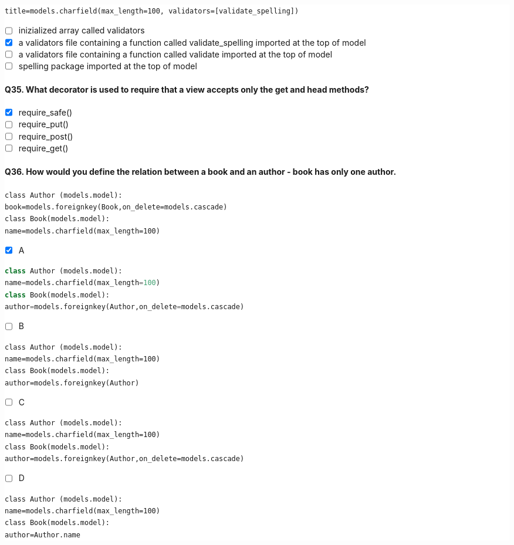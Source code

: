 `title=models.charfield(max_length=100, validators=[validate_spelling])`

- [ ] inizialized array called validators
- [x] a validators file containing a function called validate_spelling imported at the top of model
- [ ] a validators file containing a function called validate imported at the top of model
- [ ] spelling package imported at the top of model

#### Q35. What decorator is used to require that a view accepts only the get and head methods?

- [x] require_safe()
- [ ] require_put()
- [ ] require_post()
- [ ] require_get()

#### Q36. How would you define the relation between a book and an author - book has only one author.

```
class Author (models.model):
book=models.foreignkey(Book,on_delete=models.cascade)
class Book(models.model):
name=models.charfield(max_length=100)
```

- [x] A

```python
class Author (models.model):
name=models.charfield(max_length=100)
class Book(models.model):
author=models.foreignkey(Author,on_delete=models.cascade)
```

- [ ] B

```
class Author (models.model):
name=models.charfield(max_length=100)
class Book(models.model):
author=models.foreignkey(Author)
```

- [ ] C

```
class Author (models.model):
name=models.charfield(max_length=100)
class Book(models.model):
author=models.foreignkey(Author,on_delete=models.cascade)
```

- [ ] D

```
class Author (models.model):
name=models.charfield(max_length=100)
class Book(models.model):
author=Author.name
```
